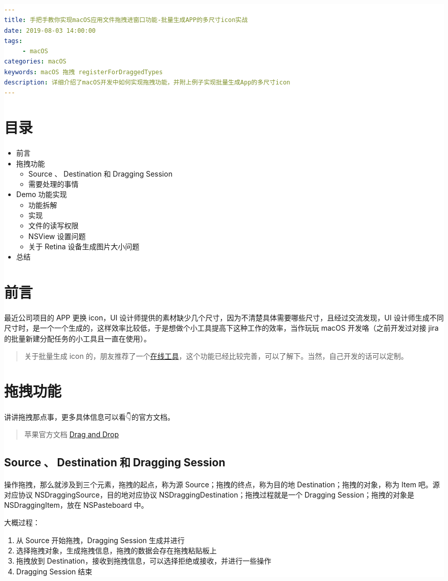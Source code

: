 ```yaml
---
title: 手把手教你实现macOS应用文件拖拽进窗口功能-批量生成APP的多尺寸icon实战
date: 2019-08-03 14:00:00
tags: 
     - macOS
categories: macOS
keywords: macOS 拖拽 registerForDraggedTypes
description: 详细介绍了macOS开发中如何实现拖拽功能，并附上例子实现批量生成App的多尺寸icon
---
```


# 目录

+ 前言
+ 拖拽功能
  - Source 、 Destination 和 Dragging Session
  - 需要处理的事情
+ Demo 功能实现
  - 功能拆解
  - 实现
  - 文件的读写权限
  - NSView 设置问题
  - 关于 Retina 设备生成图片大小问题
+ 总结

# 前言

最近公司项目的 APP 更换 icon，UI 设计师提供的素材缺少几个尺寸，因为不清楚具体需要哪些尺寸，且经过交流发现，UI 设计师生成不同尺寸时，是一个一个生成的，这样效率比较低，于是想做个小工具提高下这种工作的效率，当作玩玩 macOS 开发咯（之前开发过对接 jira 的批量新建分配任务的小工具且一直在使用）。

> 关于批量生成 icon 的，朋友推荐了一个[在线工具](http://icon.wuruihong.com)，这个功能已经比较完善，可以了解下。当然，自己开发的话可以定制。

# 拖拽功能

讲讲拖拽那点事，更多具体信息可以看👇的官方文档。

> 苹果官方文档 [Drag and Drop](https://developer.apple.com/documentation/appkit/drag_and_drop)

## Source 、 Destination 和 Dragging Session

操作拖拽，那么就涉及到三个元素，拖拽的起点，称为源 Source；拖拽的终点，称为目的地 Destination；拖拽的对象，称为 Item 吧。源对应协议 NSDraggingSource，目的地对应协议 NSDraggingDestination；拖拽过程就是一个 Dragging Session；拖拽的对象是 NSDraggingItem，放在 NSPasteboard 中。

大概过程：

1. 从 Source 开始拖拽，Dragging Session 生成并进行
2. 选择拖拽对象，生成拖拽信息，拖拽的数据会存在拖拽粘贴板上
3. 拖拽放到 Destination，接收到拖拽信息，可以选择拒绝或接收，并进行一些操作
4. Dragging Session 结束
